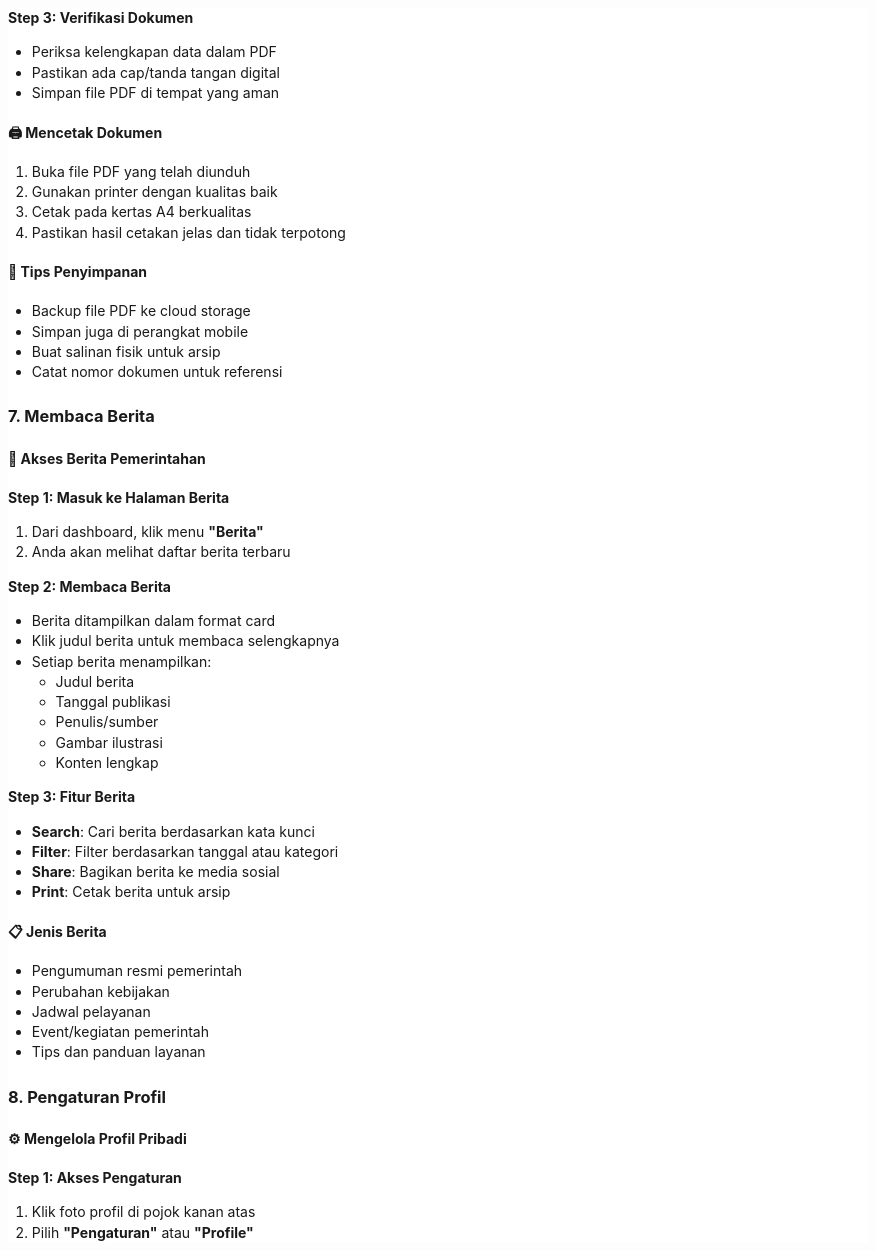**Step 3: Verifikasi Dokumen**
- Periksa kelengkapan data dalam PDF
- Pastikan ada cap/tanda tangan digital
- Simpan file PDF di tempat yang aman

#### 🖨️ **Mencetak Dokumen**
1. Buka file PDF yang telah diunduh
2. Gunakan printer dengan kualitas baik
3. Cetak pada kertas A4 berkualitas
4. Pastikan hasil cetakan jelas dan tidak terpotong

#### 📱 **Tips Penyimpanan**
- Backup file PDF ke cloud storage
- Simpan juga di perangkat mobile
- Buat salinan fisik untuk arsip
- Catat nomor dokumen untuk referensi

### 7. Membaca Berita

#### 📰 **Akses Berita Pemerintahan**

**Step 1: Masuk ke Halaman Berita**
1. Dari dashboard, klik menu **"Berita"**
2. Anda akan melihat daftar berita terbaru

**Step 2: Membaca Berita**
- Berita ditampilkan dalam format card
- Klik judul berita untuk membaca selengkapnya
- Setiap berita menampilkan:
  - Judul berita
  - Tanggal publikasi
  - Penulis/sumber
  - Gambar ilustrasi
  - Konten lengkap

**Step 3: Fitur Berita**
- **Search**: Cari berita berdasarkan kata kunci
- **Filter**: Filter berdasarkan tanggal atau kategori
- **Share**: Bagikan berita ke media sosial
- **Print**: Cetak berita untuk arsip

#### 📋 **Jenis Berita**
- Pengumuman resmi pemerintah
- Perubahan kebijakan
- Jadwal pelayanan
- Event/kegiatan pemerintah
- Tips dan panduan layanan

### 8. Pengaturan Profil

#### ⚙️ **Mengelola Profil Pribadi**

**Step 1: Akses Pengaturan**
1. Klik foto profil di pojok kanan atas
2. Pilih **"Pengaturan"** atau **"Profile"**
